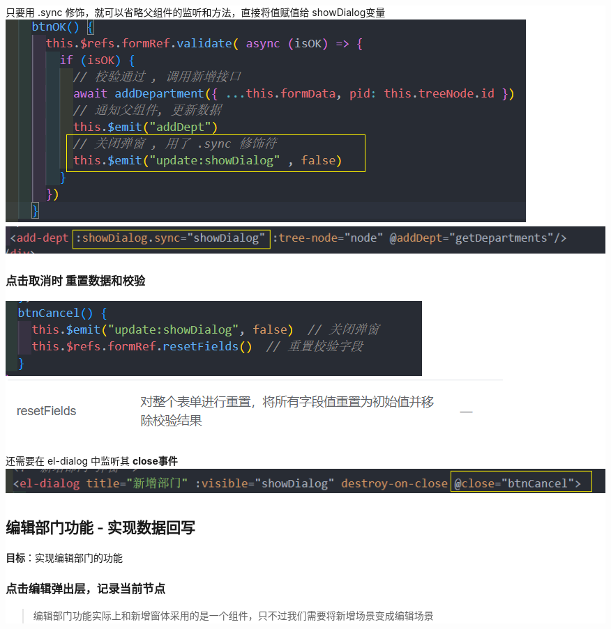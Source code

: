 只要用 .sync 修饰，就可以省略父组件的监听和方法，直接将值赋值给 showDialog变量
![图片](../.vuepress/public/images/guanbi01.png)
![图片](../.vuepress/public/images/guanbi02.png)
### 点击取消时 重置数据和校验
![图片](../.vuepress/public/images/btncancel.png)
![图片](../.vuepress/public/images/reset.png)

还需要在 el-dialog 中监听其 **close事件**
![图片](../.vuepress/public/images/btncancel2.png)
## 编辑部门功能 - 实现数据回写
**目标**：实现编辑部门的功能
### 点击编辑弹出层，记录当前节点
> 编辑部门功能实际上和新增窗体采用的是一个组件，只不过我们需要将新增场景变成编辑场景
